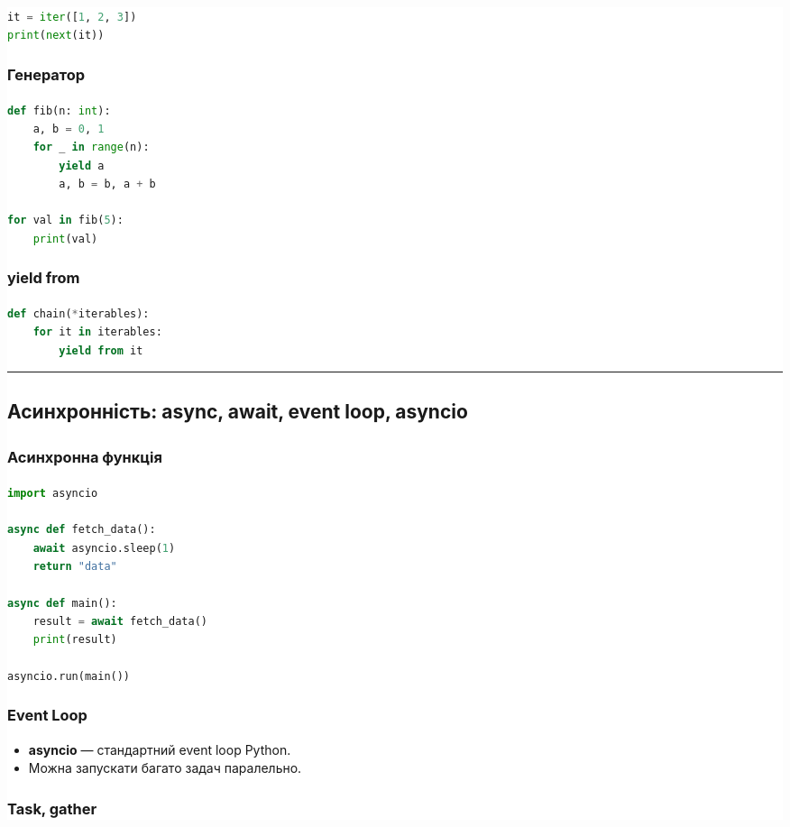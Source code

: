 ```python
it = iter([1, 2, 3])
print(next(it))
```

### Генератор

```python
def fib(n: int):
    a, b = 0, 1
    for _ in range(n):
        yield a
        a, b = b, a + b

for val in fib(5):
    print(val)
```

### yield from

```python
def chain(*iterables):
    for it in iterables:
        yield from it
```

---

## Асинхронність: async, await, event loop, asyncio

### Асинхронна функція

```python
import asyncio

async def fetch_data():
    await asyncio.sleep(1)
    return "data"

async def main():
    result = await fetch_data()
    print(result)

asyncio.run(main())
```

### Event Loop

-   **asyncio** — стандартний event loop Python.
-   Можна запускати багато задач паралельно.

### Task, gather
